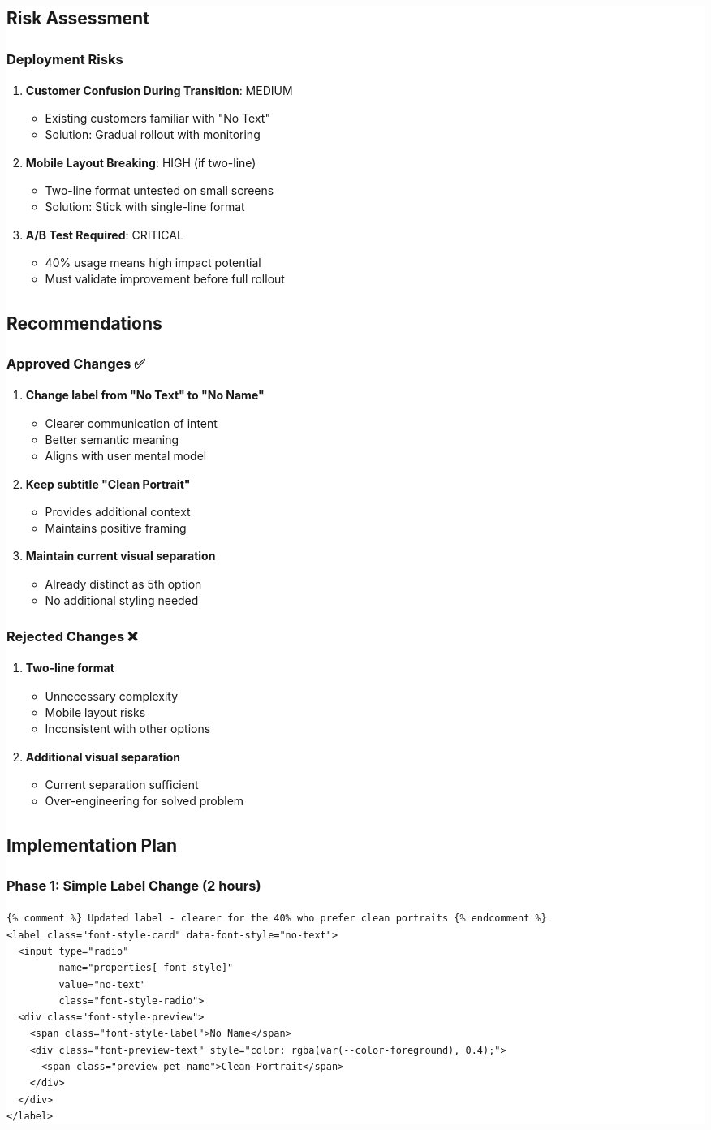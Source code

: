 ## Risk Assessment

### Deployment Risks
1. **Customer Confusion During Transition**: MEDIUM
   - Existing customers familiar with "No Text"
   - Solution: Gradual rollout with monitoring

2. **Mobile Layout Breaking**: HIGH (if two-line)
   - Two-line format untested on small screens
   - Solution: Stick with single-line format

3. **A/B Test Required**: CRITICAL
   - 40% usage means high impact potential
   - Must validate improvement before full rollout

## Recommendations

### Approved Changes ✅
1. **Change label from "No Text" to "No Name"**
   - Clearer communication of intent
   - Better semantic meaning
   - Aligns with user mental model

2. **Keep subtitle "Clean Portrait"**
   - Provides additional context
   - Maintains positive framing

3. **Maintain current visual separation**
   - Already distinct as 5th option
   - No additional styling needed

### Rejected Changes ❌
1. **Two-line format**
   - Unnecessary complexity
   - Mobile layout risks
   - Inconsistent with other options

2. **Additional visual separation**
   - Current separation sufficient
   - Over-engineering for solved problem

## Implementation Plan

### Phase 1: Simple Label Change (2 hours)
```liquid
{% comment %} Updated label - clearer for the 40% who prefer clean portraits {% endcomment %}
<label class="font-style-card" data-font-style="no-text">
  <input type="radio"
         name="properties[_font_style]"
         value="no-text"
         class="font-style-radio">
  <div class="font-style-preview">
    <span class="font-style-label">No Name</span>
    <div class="font-preview-text" style="color: rgba(var(--color-foreground), 0.4);">
      <span class="preview-pet-name">Clean Portrait</span>
    </div>
  </div>
</label>
```
